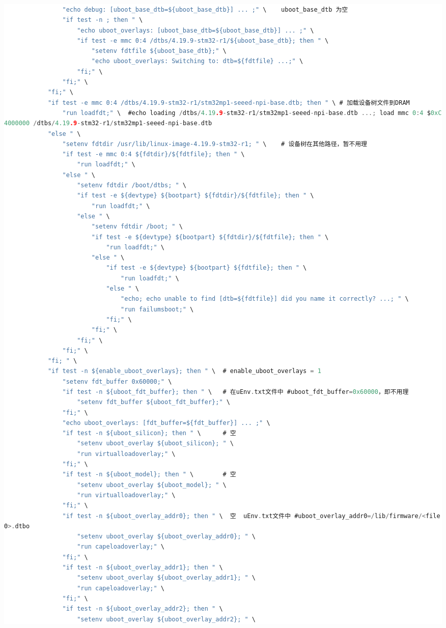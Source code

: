 ```C
				"echo debug: [uboot_base_dtb=${uboot_base_dtb}] ... ;" \    uboot_base_dtb 为空
				"if test -n ; then " \
					"echo uboot_overlays: [uboot_base_dtb=${uboot_base_dtb}] ... ;" \
					"if test -e mmc 0:4 /dtbs/4.19.9-stm32-r1/${uboot_base_dtb}; then " \
						"setenv fdtfile ${uboot_base_dtb};" \
						"echo uboot_overlays: Switching to: dtb=${fdtfile} ...;" \
					"fi;" \
				"fi;" \
			"fi;" \
			"if test -e mmc 0:4 /dtbs/4.19.9-stm32-r1/stm32mp1-seeed-npi-base.dtb; then " \ # 加载设备树文件到DRAM
				"run loadfdt;" \  #echo loading /dtbs/4.19.9-stm32-r1/stm32mp1-seeed-npi-base.dtb ...; load mmc 0:4 $0xC4000000 /dtbs/4.19.9-stm32-r1/stm32mp1-seeed-npi-base.dtb
			"else " \
				"setenv fdtdir /usr/lib/linux-image-4.19.9-stm32-r1; " \    # 设备树在其他路径，暂不用理
				"if test -e mmc 0:4 ${fdtdir}/${fdtfile}; then " \
					"run loadfdt;" \
				"else " \
					"setenv fdtdir /boot/dtbs; " \
					"if test -e ${devtype} ${bootpart} ${fdtdir}/${fdtfile}; then " \
						"run loadfdt;" \
					"else " \
						"setenv fdtdir /boot; " \
						"if test -e ${devtype} ${bootpart} ${fdtdir}/${fdtfile}; then " \
							"run loadfdt;" \
						"else " \
							"if test -e ${devtype} ${bootpart} ${fdtfile}; then " \
								"run loadfdt;" \
							"else " \
								"echo; echo unable to find [dtb=${fdtfile}] did you name it correctly? ...; " \
								"run failumsboot;" \
							"fi;" \
						"fi;" \
					"fi;" \
				"fi;" \
			"fi; " \
			"if test -n ${enable_uboot_overlays}; then " \  # enable_uboot_overlays = 1
				"setenv fdt_buffer 0x60000;" \
				"if test -n ${uboot_fdt_buffer}; then " \   # 在uEnv.txt文件中 #uboot_fdt_buffer=0x60000，即不用理
					"setenv fdt_buffer ${uboot_fdt_buffer};" \
				"fi;" \
				"echo uboot_overlays: [fdt_buffer=${fdt_buffer}] ... ;" \
				"if test -n ${uboot_silicon}; then " \      # 空
					"setenv uboot_overlay ${uboot_silicon}; " \
					"run virtualloadoverlay;" \
				"fi;" \
				"if test -n ${uboot_model}; then " \        # 空
					"setenv uboot_overlay ${uboot_model}; " \
					"run virtualloadoverlay;" \
				"fi;" \
				"if test -n ${uboot_overlay_addr0}; then " \  空  uEnv.txt文件中 #uboot_overlay_addr0=/lib/firmware/<file0>.dtbo
					"setenv uboot_overlay ${uboot_overlay_addr0}; " \
					"run capeloadoverlay;" \
				"fi;" \
				"if test -n ${uboot_overlay_addr1}; then " \
					"setenv uboot_overlay ${uboot_overlay_addr1}; " \
					"run capeloadoverlay;" \
				"fi;" \
				"if test -n ${uboot_overlay_addr2}; then " \
					"setenv uboot_overlay ${uboot_overlay_addr2}; " \
```